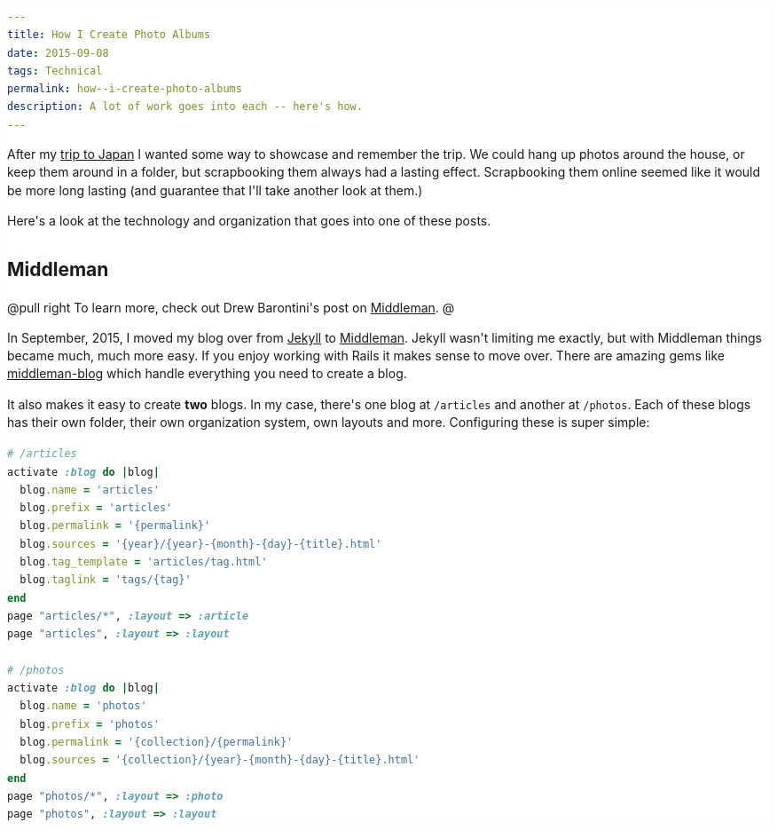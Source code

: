 ```yaml
---
title: How I Create Photo Albums
date: 2015-09-08
tags: Technical
permalink: how--i-create-photo-albums
description: A lot of work goes into each -- here's how.
---
```


After my [trip to Japan](/photos/japan/adam-and-marilyn-go-to-japan) I wanted some way to showcase and remember the trip. We could hang up photos around the house, or keep them around in a folder, but scrapbooking them always had a lasting effect. Scrapbooking them online seemed like it would be more long lasting (and guarantee that I'll take another look at them.)

Here's a look at the technology and organization that goes into one of these posts.

## Middleman

@pull right
To learn more, check out Drew Barontini's post on [Middleman](http://drewbarontini.com/articles/middleman/).
@

In September, 2015, I moved my blog over from [Jekyll](https://jekyllrb.com/) to [Middleman](https://middlemanapp.com/). Jekyll wasn't limiting me exactly, but with Middleman things became much, much more easy. If you enjoy working with Rails it makes sense to move over. There are amazing gems like [middleman-blog](https://middlemanapp.com/basics/blogging/) which handle everything you need to create a blog.

It also makes it easy to create __two__ blogs. In my case, there's one blog at `/articles` and another at `/photos`. Each of these blogs has their own folder, their own organization system, own layouts and more. Configuring these is super simple:

```ruby
# /articles
activate :blog do |blog|
  blog.name = 'articles'
  blog.prefix = 'articles'
  blog.permalink = '{permalink}'
  blog.sources = '{year}/{year}-{month}-{day}-{title}.html'
  blog.tag_template = 'articles/tag.html'
  blog.taglink = 'tags/{tag}'
end
page "articles/*", :layout => :article
page "articles", :layout => :layout

# /photos
activate :blog do |blog|
  blog.name = 'photos'
  blog.prefix = 'photos'
  blog.permalink = '{collection}/{permalink}'
  blog.sources = '{collection}/{year}-{month}-{day}-{title}.html'
end
page "photos/*", :layout => :photo
page "photos", :layout => :layout
```
